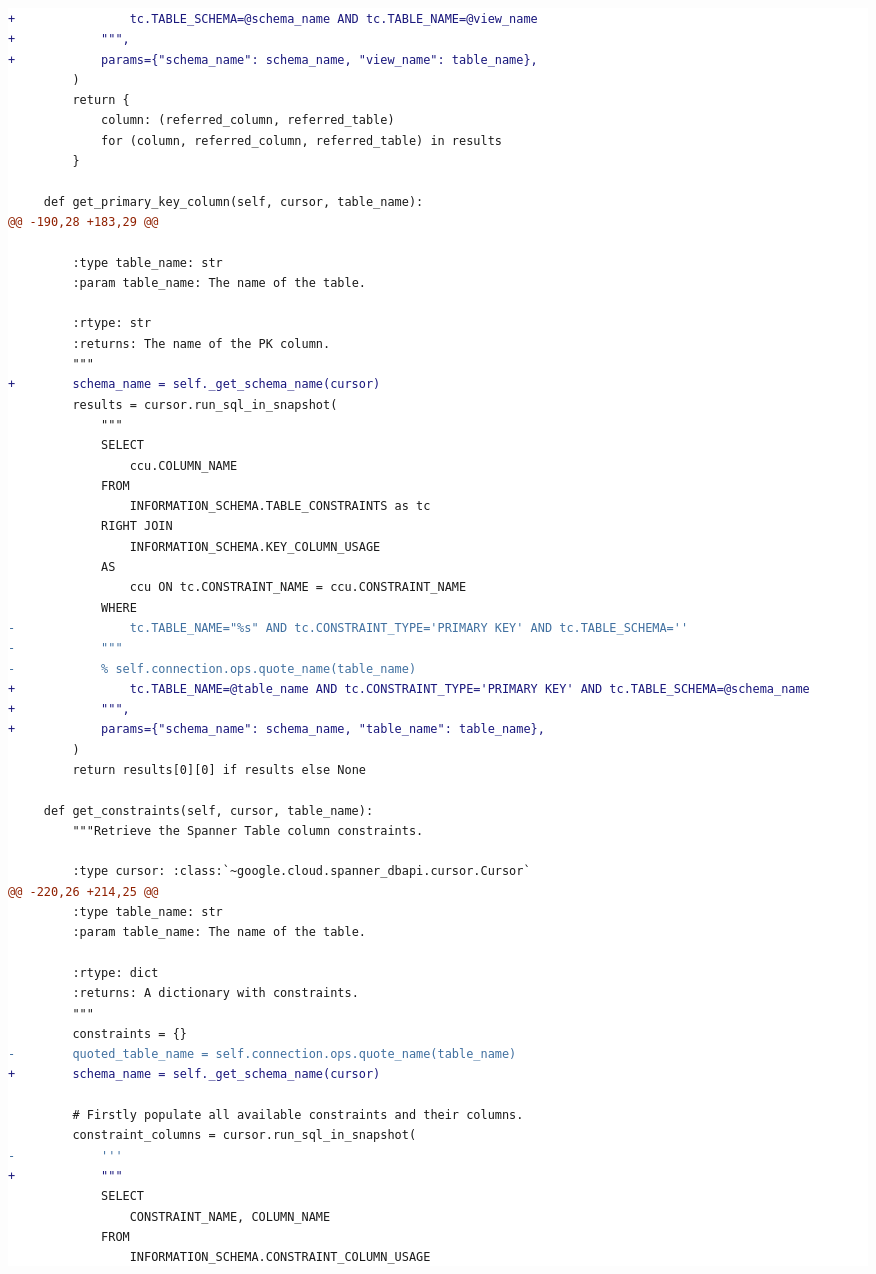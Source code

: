 ```diff
+                tc.TABLE_SCHEMA=@schema_name AND tc.TABLE_NAME=@view_name
+            """,
+            params={"schema_name": schema_name, "view_name": table_name},
         )
         return {
             column: (referred_column, referred_table)
             for (column, referred_column, referred_table) in results
         }
 
     def get_primary_key_column(self, cursor, table_name):
@@ -190,28 +183,29 @@
 
         :type table_name: str
         :param table_name: The name of the table.
 
         :rtype: str
         :returns: The name of the PK column.
         """
+        schema_name = self._get_schema_name(cursor)
         results = cursor.run_sql_in_snapshot(
             """
             SELECT
                 ccu.COLUMN_NAME
             FROM
                 INFORMATION_SCHEMA.TABLE_CONSTRAINTS as tc
             RIGHT JOIN
                 INFORMATION_SCHEMA.KEY_COLUMN_USAGE
             AS
                 ccu ON tc.CONSTRAINT_NAME = ccu.CONSTRAINT_NAME
             WHERE
-                tc.TABLE_NAME="%s" AND tc.CONSTRAINT_TYPE='PRIMARY KEY' AND tc.TABLE_SCHEMA=''
-            """
-            % self.connection.ops.quote_name(table_name)
+                tc.TABLE_NAME=@table_name AND tc.CONSTRAINT_TYPE='PRIMARY KEY' AND tc.TABLE_SCHEMA=@schema_name
+            """,
+            params={"schema_name": schema_name, "table_name": table_name},
         )
         return results[0][0] if results else None
 
     def get_constraints(self, cursor, table_name):
         """Retrieve the Spanner Table column constraints.
 
         :type cursor: :class:`~google.cloud.spanner_dbapi.cursor.Cursor`
@@ -220,26 +214,25 @@
         :type table_name: str
         :param table_name: The name of the table.
 
         :rtype: dict
         :returns: A dictionary with constraints.
         """
         constraints = {}
-        quoted_table_name = self.connection.ops.quote_name(table_name)
+        schema_name = self._get_schema_name(cursor)
 
         # Firstly populate all available constraints and their columns.
         constraint_columns = cursor.run_sql_in_snapshot(
-            '''
+            """
             SELECT
                 CONSTRAINT_NAME, COLUMN_NAME
             FROM
                 INFORMATION_SCHEMA.CONSTRAINT_COLUMN_USAGE
```